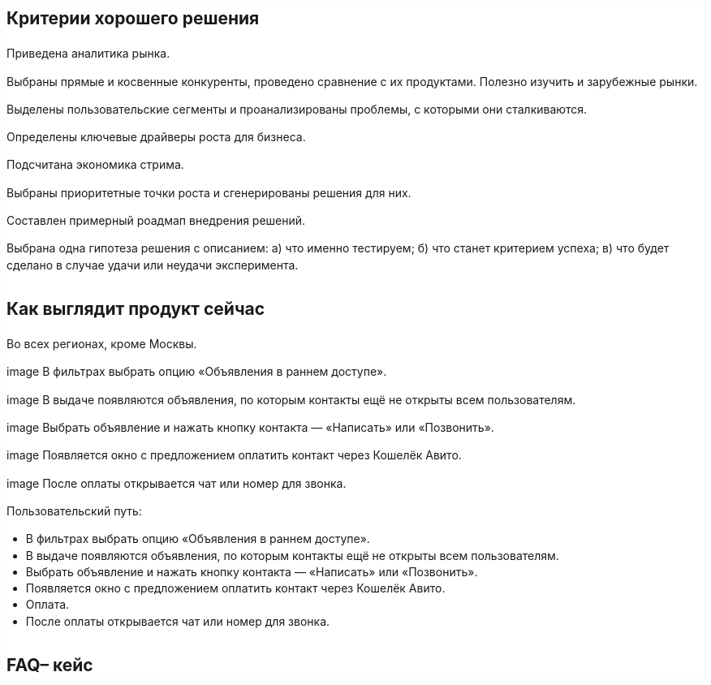 
## Критерии хорошего решения
 
Приведена аналитика рынка. 

Выбраны прямые и косвенные конкуренты, проведено сравнение с их продуктами. Полезно изучить и зарубежные рынки.

Выделены пользовательские сегменты и проанализированы проблемы, с которыми они сталкиваются.

Определены ключевые драйверы роста для бизнеса. 

Подсчитана экономика стрима.

Выбраны приоритетные точки роста и сгенерированы решения для них.

Составлен примерный роадмап внедрения решений.

Выбрана одна гипотеза решения с описанием:
а) что именно тестируем;
б) что станет критерием успеха;
в) что будет сделано в случае удачи или неудачи эксперимента.


## Как выглядит продукт сейчас 
 

Во всех регионах, кроме Москвы.
 

image
В фильтрах выбрать опцию «Объявления в раннем доступе». 
 

image
В выдаче появляются объявления, по которым контакты ещё не открыты всем пользователям.
 

image
Выбрать объявление и нажать кнопку контакта — «Написать» или «Позвонить».  
 

image
Появляется окно с предложением оплатить контакт через Кошелёк Авито. 
 

image
После оплаты открывается чат или номер для звонка.


Пользовательский путь: 
- В фильтрах выбрать опцию «Объявления в раннем доступе». 
- В выдаче появляются объявления, по которым контакты ещё не открыты всем пользователям.
- Выбрать объявление и нажать кнопку контакта — «Написать» или «Позвонить».  
- Появляется окно с предложением оплатить контакт через Кошелёк Авито. 
- Оплата.
- После оплаты открывается чат или номер для звонка.



## FAQ– кейс
